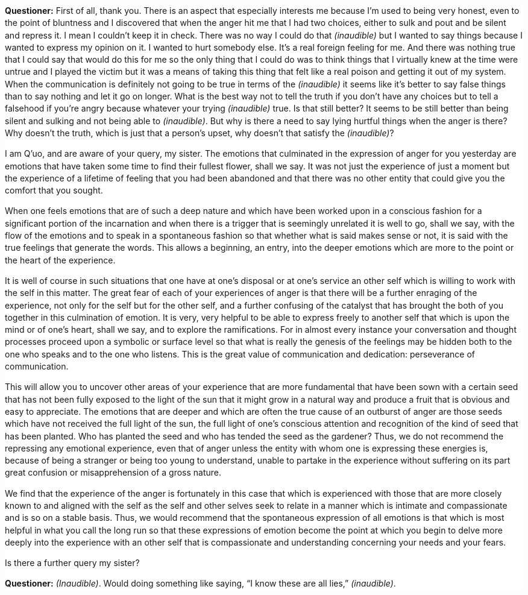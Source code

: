 <p><strong>Questioner:</strong> First of all, thank you. There is an aspect that especially interests me because I’m used to being very honest, even to the point of bluntness and I discovered that when the anger hit me that I had two choices, either to sulk and pout and be silent and repress it. I mean I couldn’t keep it in check. There was no way I could do that <em>(inaudible)</em> but I wanted to say things because I wanted to express my opinion on it. I wanted to hurt somebody else. It’s a real foreign feeling for me. And there was nothing true that I could say that would do this for me so the only thing that I could do was to think things that I virtually knew at the time were untrue and I played the victim but it was a means of taking this thing that felt like a real poison and getting it out of my system. When the communication is definitely not going to be true in terms of the <em>(inaudible)</em> it seems like it’s better to say false things than to say nothing and let it go on longer. What is the best way not to tell the truth if you don’t have any choices but to tell a falsehood if you’re angry because whatever your trying <em>(inaudible)</em> true. Is that still better? It seems to be still better than being silent and sulking and not being able to <em>(inaudible)</em>. But why is there a need to say lying hurtful things when the anger is there? Why doesn’t the truth, which is just that a person’s upset, why doesn’t that satisfy the <em>(inaudible)</em>?</p>
<p>I am Q’uo, and are aware of your query, my sister. The emotions that culminated in the expression of anger for you yesterday are emotions that have taken some time to find their fullest flower, shall we say. It was not just the experience of just a moment but the experience of a lifetime of feeling that you had been abandoned and that there was no other entity that could give you the comfort that you sought.</p>
<p>When one feels emotions that are of such a deep nature and which have been worked upon in a conscious fashion for a significant portion of the incarnation and when there is a trigger that is seemingly unrelated it is well to go, shall we say, with the flow of the emotions and to speak in a spontaneous fashion so that whether what is said makes sense or not, it is said with the true feelings that generate the words. This allows a beginning, an entry, into the deeper emotions which are more to the point or the heart of the experience.</p>
<p>It is well of course in such situations that one have at one’s disposal or at one’s service an other self which is willing to work with the self in this matter. The great fear of each of your experiences of anger is that there will be a further enraging of the experience, not only for the self but for the other self, and a further confusing of the catalyst that has brought the both of you together in this culmination of emotion. It is very, very helpful to be able to express freely to another self that which is upon the mind or of one’s heart, shall we say, and to explore the ramifications. For in almost every instance your conversation and thought processes proceed upon a symbolic or surface level so that what is really the genesis of the feelings may be hidden both to the one who speaks and to the one who listens. This is the great value of communication and dedication: perseverance of communication.</p>
<p>This will allow you to uncover other areas of your experience that are more fundamental that have been sown with a certain seed that has not been fully exposed to the light of the sun that it might grow in a natural way and produce a fruit that is obvious and easy to appreciate. The emotions that are deeper and which are often the true cause of an outburst of anger are those seeds which have not received the full light of the sun, the full light of one’s conscious attention and recognition of the kind of seed that has been planted. Who has planted the seed and who has tended the seed as the gardener? Thus, we do not recommend the repressing any emotional experience, even that of anger unless the entity with whom one is expressing these energies is, because of being a stranger or being too young to understand, unable to partake in the experience without suffering on its part great confusion or misapprehension of a gross nature.</p>
<p>We find that the experience of the anger is fortunately in this case that which is experienced with those that are more closely known to and aligned with the self as the self and other selves seek to relate in a manner which is intimate and compassionate and is so on a stable basis. Thus, we would recommend that the spontaneous expression of all emotions is that which is most helpful in what you call the long run so that these expressions of emotion become the point at which you begin to delve more deeply into the experience with an other self that is compassionate and understanding concerning your needs and your fears.</p>
<p>Is there a further query my sister?</p>
<p><strong>Questioner:</strong> <em>(Inaudible)</em>. Would doing something like saying, “I know these are all lies,” <em>(inaudible)</em>.</p>